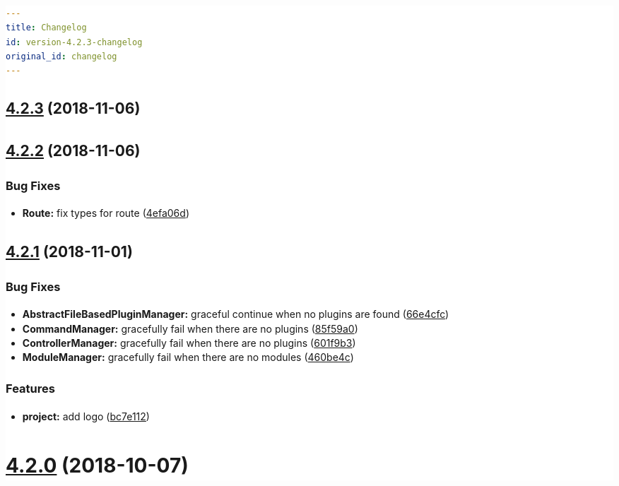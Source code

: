 ```yaml
---
title: Changelog
id: version-4.2.3-changelog
original_id: changelog
---
```


<a name="4.2.3"></a>
## [4.2.3](https://github.com/SpoonX/stix/compare/v4.2.2...v4.2.3) (2018-11-06)



<a name="4.2.2"></a>
## [4.2.2](https://github.com/SpoonX/stix/compare/v4.2.1...v4.2.2) (2018-11-06)


### Bug Fixes

* **Route:** fix types for route ([4efa06d](https://github.com/SpoonX/stix/commit/4efa06d))



<a name="4.2.1"></a>
## [4.2.1](https://github.com/SpoonX/stix/compare/v4.2.0...v4.2.1) (2018-11-01)


### Bug Fixes

* **AbstractFileBasedPluginManager:** graceful continue when no plugins are found ([66e4cfc](https://github.com/SpoonX/stix/commit/66e4cfc))
* **CommandManager:** gracefully fail when there are no plugins ([85f59a0](https://github.com/SpoonX/stix/commit/85f59a0))
* **ControllerManager:** gracefully fail when there are no plugins ([601f9b3](https://github.com/SpoonX/stix/commit/601f9b3))
* **ModuleManager:** gracefully fail when there are no modules ([460be4c](https://github.com/SpoonX/stix/commit/460be4c))


### Features

* **project:** add logo ([bc7e112](https://github.com/SpoonX/stix/commit/bc7e112))



<a name="4.2.0"></a>
# [4.2.0](https://github.com/SpoonX/stix/compare/v4.1.7...v4.2.0) (2018-10-07)

